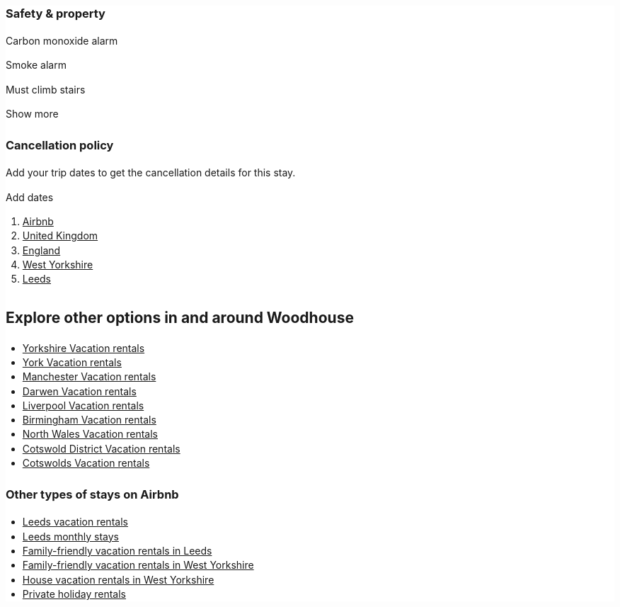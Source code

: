 ### Safety & property

Carbon monoxide alarm

Smoke alarm

Must climb stairs

Show more

### Cancellation policy

Add your trip dates to get the cancellation details for this stay.

Add dates

  1. [Airbnb](/)
  2. [United Kingdom](/united-kingdom/stays)
  3. [England](/england-united-kingdom/stays)
  4. [West Yorkshire](/west-yorkshire-england/stays)
  5. [Leeds](/leeds-united-kingdom/stays)

## Explore other options in and around Woodhouse

  * [Yorkshire Vacation rentals](/yorkshire-united-kingdom/stays)
  * [York Vacation rentals](/york-united-kingdom/stays)
  * [Manchester Vacation rentals](/manchester-united-kingdom/stays)
  * [Darwen Vacation rentals](/darwen-united-kingdom/stays)
  * [Liverpool Vacation rentals](/liverpool-united-kingdom/stays)
  * [Birmingham Vacation rentals](/birmingham-united-kingdom/stays)
  * [North Wales Vacation rentals](/north-wales-united-kingdom/stays)
  * [Cotswold District Vacation rentals](/cotswold-district-united-kingdom/stays)
  * [Cotswolds Vacation rentals](/cotswolds-united-kingdom/stays)

### Other types of stays on Airbnb

  * [Leeds vacation rentals](/leeds-united-kingdom/stays)
  * [Leeds monthly stays](/leeds-united-kingdom/stays/monthly)
  * [Family-friendly vacation rentals in Leeds](/leeds-united-kingdom/stays/family-friendly)
  * [Family-friendly vacation rentals in West Yorkshire](/west-yorkshire-england/stays/family-friendly)
  * [House vacation rentals in West Yorkshire](/west-yorkshire-england/stays/houses)
  * [Private holiday rentals](/united-kingdom/stays/private)

